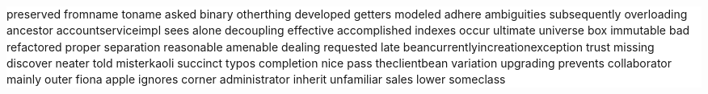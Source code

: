 preserved
fromname
toname
asked
binary
otherthing
developed
getters
modeled
adhere
ambiguities
subsequently
overloading
ancestor
accountserviceimpl
sees
alone
decoupling
effective
accomplished
indexes
occur
ultimate
universe
box
immutable
bad
refactored
proper
separation
reasonable
amenable
dealing
requested
late
beancurrentlyincreationexception
trust
missing
discover
neater
told
misterkaoli
succinct
typos
completion
nice
pass
theclientbean
variation
upgrading
prevents
collaborator
mainly
outer
fiona
apple
ignores
corner
administrator
inherit
unfamiliar
sales
lower
someclass
